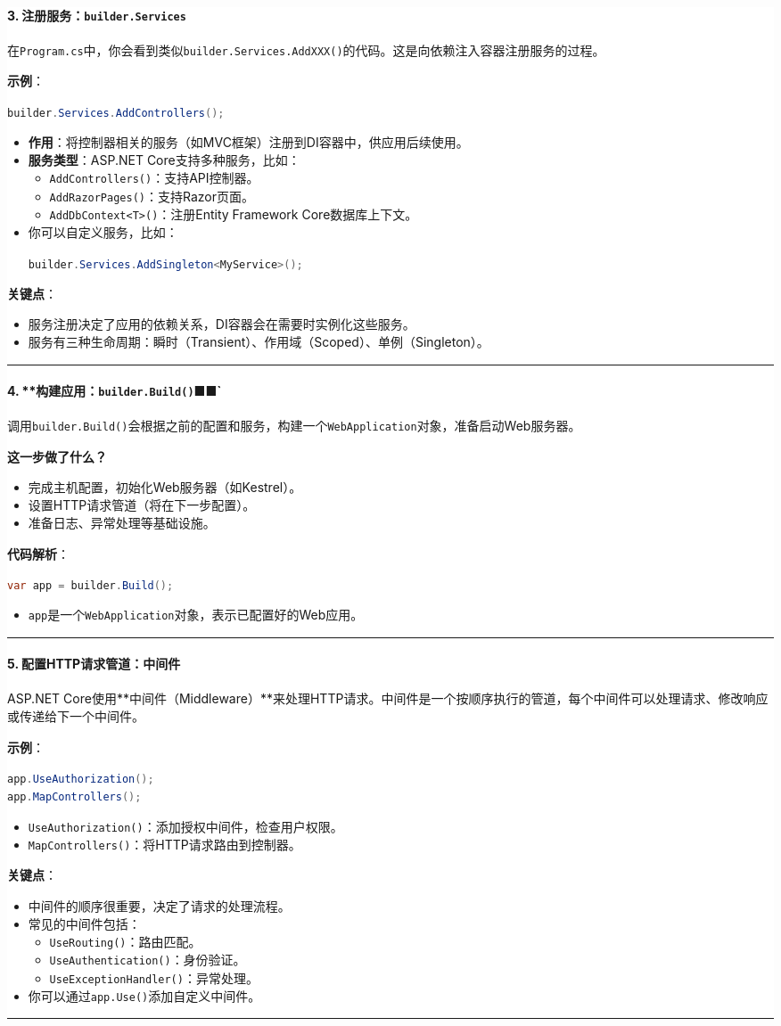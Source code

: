 #### 3. **注册服务：`builder.Services`**
在`Program.cs`中，你会看到类似`builder.Services.AddXXX()`的代码。这是向依赖注入容器注册服务的过程。

**示例**：
```csharp
builder.Services.AddControllers();
```
- **作用**：将控制器相关的服务（如MVC框架）注册到DI容器中，供应用后续使用。
- **服务类型**：ASP.NET Core支持多种服务，比如：
  - `AddControllers()`：支持API控制器。
  - `AddRazorPages()`：支持Razor页面。
  - `AddDbContext<T>()`：注册Entity Framework Core数据库上下文。
- 你可以自定义服务，比如：
  ```csharp
  builder.Services.AddSingleton<MyService>();
  ```

**关键点**：
- 服务注册决定了应用的依赖关系，DI容器会在需要时实例化这些服务。
- 服务有三种生命周期：瞬时（Transient）、作用域（Scoped）、单例（Singleton）。

---

#### 4. **构建应用：`builder.Build()`■■`
调用`builder.Build()`会根据之前的配置和服务，构建一个`WebApplication`对象，准备启动Web服务器。

**这一步做了什么？**
- 完成主机配置，初始化Web服务器（如Kestrel）。
- 设置HTTP请求管道（将在下一步配置）。
- 准备日志、异常处理等基础设施。

**代码解析**：
```csharp
var app = builder.Build();
```
- `app`是一个`WebApplication`对象，表示已配置好的Web应用。

---

#### 5. **配置HTTP请求管道：中间件**
ASP.NET Core使用**中间件（Middleware）**来处理HTTP请求。中间件是一个按顺序执行的管道，每个中间件可以处理请求、修改响应或传递给下一个中间件。

**示例**：
```csharp
app.UseAuthorization();
app.MapControllers();
```
- `UseAuthorization()`：添加授权中间件，检查用户权限。
- `MapControllers()`：将HTTP请求路由到控制器。

**关键点**：
- 中间件的顺序很重要，决定了请求的处理流程。
- 常见的中间件包括：
  - `UseRouting()`：路由匹配。
  - `UseAuthentication()`：身份验证。
  - `UseExceptionHandler()`：异常处理。
- 你可以通过`app.Use()`添加自定义中间件。

---